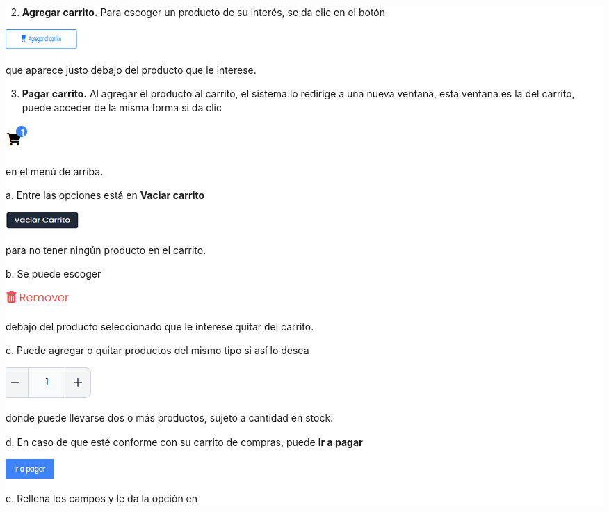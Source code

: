 2. **Agregar carrito.** Para escoger un producto de su interés, se
    da clic en el botón

<img src="https://github.com/JacobUc/pccraft/blob/fotos/Manual%20de%20usuario.files/image073.png" alt="captura" />

que aparece justo debajo del producto
    que le interese.

3. **Pagar carrito.** Al agregar el producto al carrito, el sistema
    lo redirige a una nueva ventana, esta ventana es la del carrito,
    puede acceder de la misma forma si da clic


<img src="https://github.com/JacobUc/pccraft/blob/fotos/Manual%20de%20usuario.files/image074.png" alt="captura" />

en el menú de arriba.



a.  Entre las opciones está en **Vaciar carrito**

<img src="https://github.com/JacobUc/pccraft/blob/fotos/Manual%20de%20usuario.files/image076.png" alt="captura" />

para no tener ningún producto en el
    carrito.

b.  Se puede escoger

<img src="https://github.com/JacobUc/pccraft/blob/fotos/Manual%20de%20usuario.files/image077.png" alt="captura" />

debajo del producto seleccionado que
    le interese quitar del carrito.

c.  Puede agregar o quitar productos del mismo tipo si así lo desea

<img src="https://github.com/JacobUc/pccraft/blob/fotos/Manual%20de%20usuario.files/image078.png" alt="captura" />

donde puede llevarse dos o más
    productos, sujeto a cantidad en stock.

d.  En caso de que esté conforme con su carrito de compras, puede **Ir a
    pagar**

<img src="https://github.com/JacobUc/pccraft/blob/fotos/Manual%20de%20usuario.files/image080.png" alt="captura" />

e.  Rellena los campos y le da la opción en
